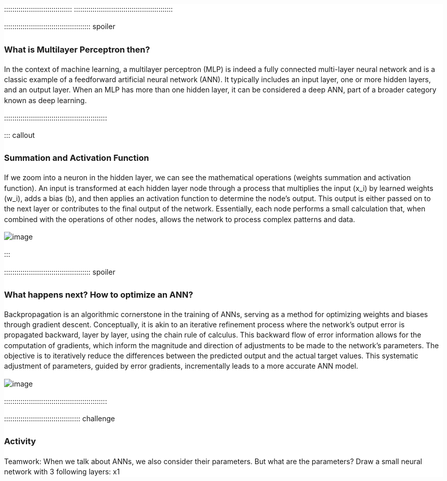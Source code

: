
:::::::::::::::::::::::::::::::::
::::::::::::::::::::::::::::::::::::::::::::::::


:::::::::::::::::::::::::::::::::::::::::: spoiler
### What is Multilayer Perceptron then?

In the context of machine learning, a multilayer perceptron (MLP) is indeed a fully connected multi-layer neural network and is a classic example of a feedforward artificial neural network (ANN). It typically includes an input layer, one or more hidden layers, and an output layer. When an MLP has more than one hidden layer, it can be considered a deep ANN, part of a broader category known as deep learning. 

::::::::::::::::::::::::::::::::::::::::::::::::::


::: callout

### Summation and Activation Function
If we zoom into a neuron in the hidden layer, we can see the mathematical operations (weights summation and activation function). An input is transformed at each hidden layer node through a process that multiplies the input (x_i) by learned weights (w_i), adds a bias (b), and then applies an activation function to determine the node’s output. This output is either passed on to the next layer or contributes to the final output of the network. Essentially, each node performs a small calculation that, when combined with the operations of other nodes, allows the network to process complex patterns and data. 

![image](https://github.com/qcif-training/intro_nlp_lmm_v1.0/assets/45458783/d1006506-ac54-43bc-b6e9-5181ca98be36)

:::

:::::::::::::::::::::::::::::::::::::::::: spoiler
### What happens next? How to optimize an ANN? 

Backpropagation is an algorithmic cornerstone in the training of ANNs, serving as a method for optimizing weights and biases through gradient descent. Conceptually, it is akin to an iterative refinement process where the network’s output error is propagated backward, layer by layer, using the chain rule of calculus. This backward flow of error information allows for the computation of gradients, which inform the magnitude and direction of adjustments to be made to the network’s parameters. The objective is to iteratively reduce the differences between the predicted output and the actual target values. This systematic adjustment of parameters, guided by error gradients, incrementally leads to a more accurate ANN model.

![image](https://github.com/qcif-training/intro_nlp_lmm_v1.0/assets/45458783/5ae4d845-c3d2-42df-87f0-e928be9ba64b)


::::::::::::::::::::::::::::::::::::::::::::::::::

::::::::::::::::::::::::::::::::::::: challenge

### Activity

Teamwork: When we talk about ANNs, we also consider their parameters. But what are the parameters? Draw a small neural network with 3 following layers: x1
